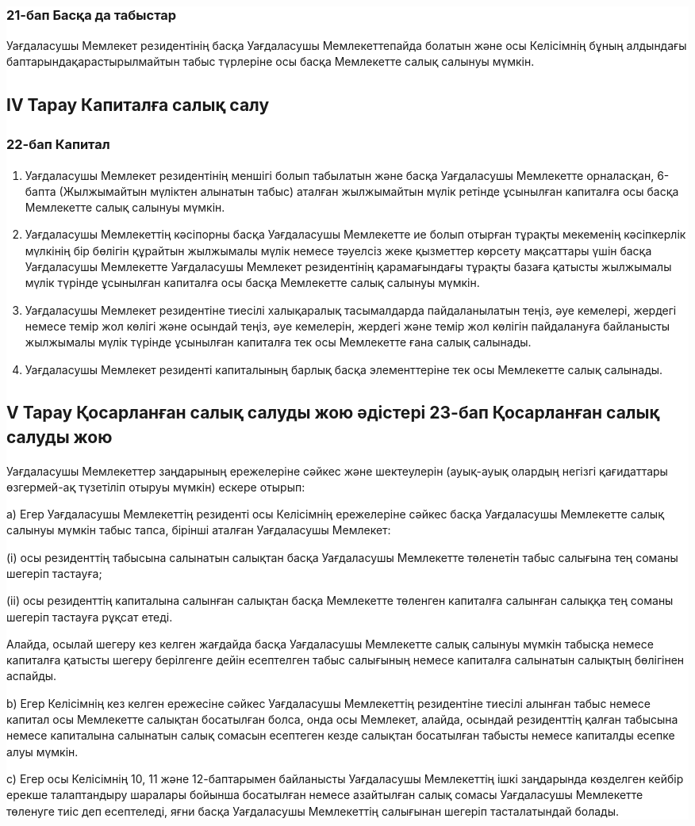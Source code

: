 ### 21-бап Басқа да табыстар

Уағдаласушы Мемлекет резидентiнiң басқа Уағдаласушы Мемлекеттепайда болатын және осы Келiсiмнiң бұның алдындағы баптарындақарастырылмайтын табыс түрлерiне осы басқа Мемлекетте салық салынуы мүмкiн.

## IV Тарау Капиталға салық салу

### 22-бап Капитал

1. Уағдаласушы Мемлекет резидентiнiң меншiгi болып табылатын және басқа Уағдаласушы Мемлекетте орналасқан, 6-бапта (Жылжымайтын мүлiктен алынатын табыс) аталған жылжымайтын мүлiк ретiнде ұсынылған капиталға осы басқа Мемлекетте салық салынуы мүмкiн.

2. Уағдаласушы Мемлекеттiң кәсiпорны басқа Уағдаласушы Мемлекетте ие болып отырған тұрақты мекеменiң кәсiпкерлiк мүлкiнiң бiр бөлiгiн құрайтын жылжымалы мүлiк немесе тәуелсiз жеке қызметтер көрсету мақсаттары үшiн басқа Уағдаласушы Мемлекетте Уағдаласушы Мемлекет резидентiнiң қарамағындағы тұрақты базаға қатысты жылжымалы мүлiк түрiнде ұсынылған капиталға осы басқа Мемлекетте салық салынуы мүмкiн.

3. Уағдаласушы Мемлекет резидентiне тиесiлi халықаралық тасымалдарда пайдаланылатын теңiз, әуе кемелерi, жердегi немесе темiр жол көлiгi және осындай теңiз, әуе кемелерiн, жердегi және темiр жол көлiгiн пайдалануға байланысты жылжымалы мүлiк түрiнде ұсынылған капиталға тек осы Мемлекетте ғана салық салынады.

4. Уағдаласушы Мемлекет резидентi капиталының барлық басқа элементтерiне тек осы Мемлекетте салық салынады.

## V Тарау Қосарланған салық салуды жою әдістері 23-бап Қосарланған салық салуды жою

Уағдаласушы Мемлекеттер заңдарының ережелерiне сәйкес және шектеулерiн (ауық-ауық олардың негізгi қағидаттары өзгермей-ақ түзетiлiп отыруы мүмкiн) ескере отырып:

а) Егер Уағдаласушы Мемлекеттiң резидентi осы Келiсiмнiң ережелерiне сәйкес басқа Уағдаласушы Мемлекетте салық салынуы мүмкiн табыс тапса, бiрiншi аталған Уағдаласушы Мемлекет:

(i) осы резиденттiң табысына салынатын салықтан басқа Уағдаласушы Мемлекетте төленетiн табыс салығына тең соманы шегерiп тастауға;

(ii) осы резиденттiң капиталына салынған салықтан басқа Мемлекетте төленген капиталға салынған салыққа тең соманы шегерiп тастауға рұқсат етедi.

Алайда, осылай шегеру кез келген жағдайда басқа Уағдаласушы Мемлекетте салық салынуы мүмкiн табысқа немесе капиталға қатысты шегеру берiлгенге дейiн есептелген табыс салығының немесе капиталға салынатын салықтың бөлiгiнен аспайды.

b) Егер Келiсiмнiң кез келген ережесiне сәйкес Уағдаласушы Мемлекеттiң резидентiне тиесiлi алынған табыс немесе капитал осы Мемлекетте салықтан босатылған болса, онда осы Мемлекет, алайда, осындай резиденттiң қалған табысына немесе капиталына салынатын салық сомасын есептеген кезде салықтан босатылған табысты немесе капиталды есепке алуы мүмкiн.

с) Егер осы Келiсiмнiң 10, 11 және 12-баптарымен байланысты Уағдаласушы Мемлекеттiң iшкi заңдарында көзделген кейбiр ерекше талаптандыру шаралары бойынша босатылған немесе азайтылған салық сомасы Уағдаласушы Мемлекетте төленуге тиiс деп есептеледi, яғни басқа Уағдаласушы Мемлекеттiң салығынан шегерiп тасталатындай болады.
